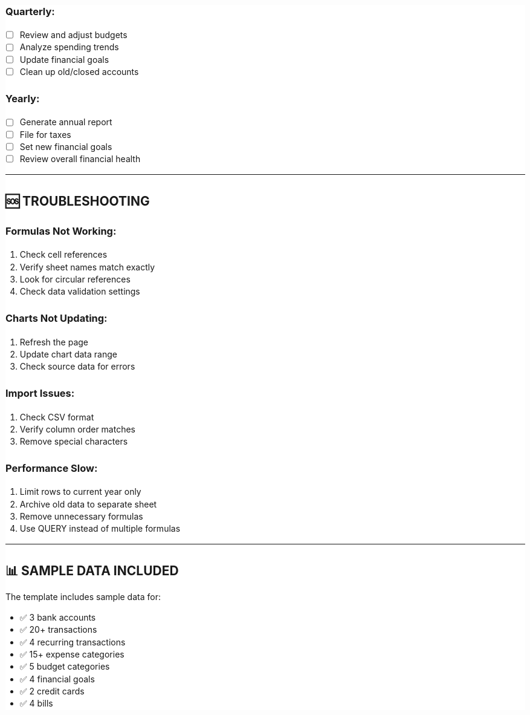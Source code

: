 ### Quarterly:
- [ ] Review and adjust budgets
- [ ] Analyze spending trends
- [ ] Update financial goals
- [ ] Clean up old/closed accounts

### Yearly:
- [ ] Generate annual report
- [ ] File for taxes
- [ ] Set new financial goals
- [ ] Review overall financial health

---

## 🆘 TROUBLESHOOTING

### Formulas Not Working:
1. Check cell references
2. Verify sheet names match exactly
3. Look for circular references
4. Check data validation settings

### Charts Not Updating:
1. Refresh the page
2. Update chart data range
3. Check source data for errors

### Import Issues:
1. Check CSV format
2. Verify column order matches
3. Remove special characters

### Performance Slow:
1. Limit rows to current year only
2. Archive old data to separate sheet
3. Remove unnecessary formulas
4. Use QUERY instead of multiple formulas

---

## 📊 SAMPLE DATA INCLUDED

The template includes sample data for:
- ✅ 3 bank accounts
- ✅ 20+ transactions
- ✅ 4 recurring transactions
- ✅ 15+ expense categories
- ✅ 5 budget categories
- ✅ 4 financial goals
- ✅ 2 credit cards
- ✅ 4 bills
